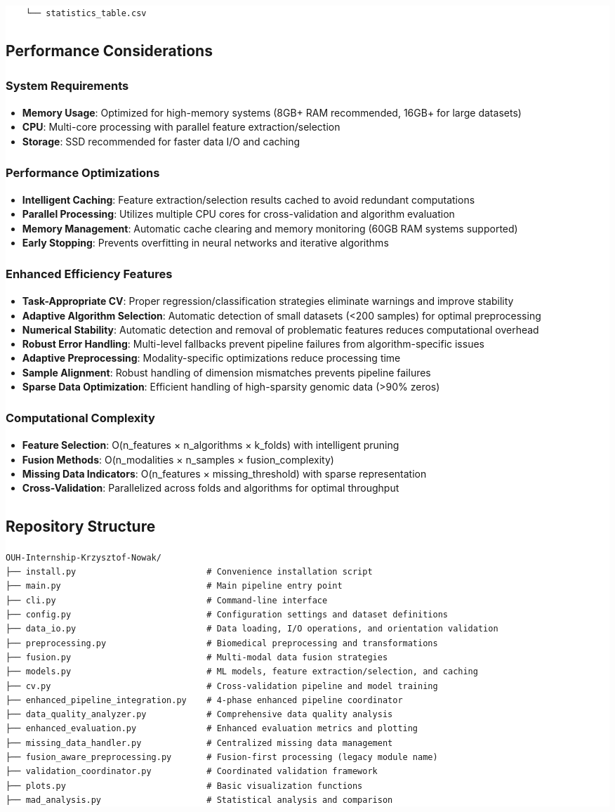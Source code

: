 ```
    └── statistics_table.csv
```

## Performance Considerations

### System Requirements
- **Memory Usage**: Optimized for high-memory systems (8GB+ RAM recommended, 16GB+ for large datasets)
- **CPU**: Multi-core processing with parallel feature extraction/selection
- **Storage**: SSD recommended for faster data I/O and caching

### Performance Optimizations
- **Intelligent Caching**: Feature extraction/selection results cached to avoid redundant computations
- **Parallel Processing**: Utilizes multiple CPU cores for cross-validation and algorithm evaluation
- **Memory Management**: Automatic cache clearing and memory monitoring (60GB RAM systems supported)
- **Early Stopping**: Prevents overfitting in neural networks and iterative algorithms

### Enhanced Efficiency Features
- **Task-Appropriate CV**: Proper regression/classification strategies eliminate warnings and improve stability
- **Adaptive Algorithm Selection**: Automatic detection of small datasets (<200 samples) for optimal preprocessing
- **Numerical Stability**: Automatic detection and removal of problematic features reduces computational overhead
- **Robust Error Handling**: Multi-level fallbacks prevent pipeline failures from algorithm-specific issues
- **Adaptive Preprocessing**: Modality-specific optimizations reduce processing time
- **Sample Alignment**: Robust handling of dimension mismatches prevents pipeline failures
- **Sparse Data Optimization**: Efficient handling of high-sparsity genomic data (>90% zeros)

### Computational Complexity
- **Feature Selection**: O(n_features × n_algorithms × k_folds) with intelligent pruning
- **Fusion Methods**: O(n_modalities × n_samples × fusion_complexity)
- **Missing Data Indicators**: O(n_features × missing_threshold) with sparse representation
- **Cross-Validation**: Parallelized across folds and algorithms for optimal throughput

## Repository Structure

```
OUH-Internship-Krzysztof-Nowak/
├── install.py                          # Convenience installation script
├── main.py                             # Main pipeline entry point
├── cli.py                              # Command-line interface
├── config.py                           # Configuration settings and dataset definitions
├── data_io.py                          # Data loading, I/O operations, and orientation validation  
├── preprocessing.py                    # Biomedical preprocessing and transformations
├── fusion.py                           # Multi-modal data fusion strategies
├── models.py                           # ML models, feature extraction/selection, and caching
├── cv.py                               # Cross-validation pipeline and model training
├── enhanced_pipeline_integration.py    # 4-phase enhanced pipeline coordinator
├── data_quality_analyzer.py            # Comprehensive data quality analysis
├── enhanced_evaluation.py              # Enhanced evaluation metrics and plotting
├── missing_data_handler.py             # Centralized missing data management
├── fusion_aware_preprocessing.py       # Fusion-first processing (legacy module name)
├── validation_coordinator.py           # Coordinated validation framework
├── plots.py                            # Basic visualization functions
├── mad_analysis.py                     # Statistical analysis and comparison
```